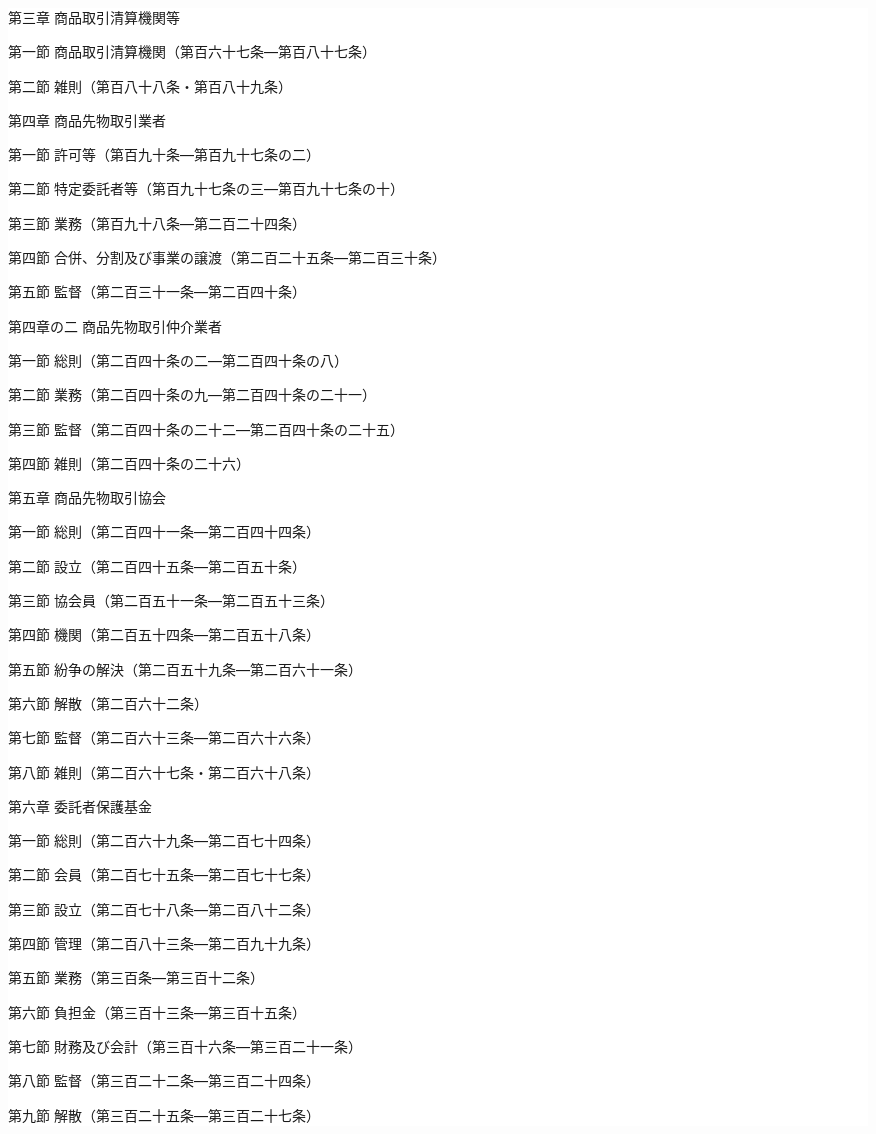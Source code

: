 第三章 商品取引清算機関等

第一節 商品取引清算機関（第百六十七条―第百八十七条）

第二節 雑則（第百八十八条・第百八十九条）

第四章 商品先物取引業者

第一節 許可等（第百九十条―第百九十七条の二）

第二節 特定委託者等（第百九十七条の三―第百九十七条の十）

第三節 業務（第百九十八条―第二百二十四条）

第四節 合併、分割及び事業の譲渡（第二百二十五条―第二百三十条）

第五節 監督（第二百三十一条―第二百四十条）

第四章の二 商品先物取引仲介業者

第一節 総則（第二百四十条の二―第二百四十条の八）

第二節 業務（第二百四十条の九―第二百四十条の二十一）

第三節 監督（第二百四十条の二十二―第二百四十条の二十五）

第四節 雑則（第二百四十条の二十六）

第五章 商品先物取引協会

第一節 総則（第二百四十一条―第二百四十四条）

第二節 設立（第二百四十五条―第二百五十条）

第三節 協会員（第二百五十一条―第二百五十三条）

第四節 機関（第二百五十四条―第二百五十八条）

第五節 紛争の解決（第二百五十九条―第二百六十一条）

第六節 解散（第二百六十二条）

第七節 監督（第二百六十三条―第二百六十六条）

第八節 雑則（第二百六十七条・第二百六十八条）

第六章 委託者保護基金

第一節 総則（第二百六十九条―第二百七十四条）

第二節 会員（第二百七十五条―第二百七十七条）

第三節 設立（第二百七十八条―第二百八十二条）

第四節 管理（第二百八十三条―第二百九十九条）

第五節 業務（第三百条―第三百十二条）

第六節 負担金（第三百十三条―第三百十五条）

第七節 財務及び会計（第三百十六条―第三百二十一条）

第八節 監督（第三百二十二条―第三百二十四条）

第九節 解散（第三百二十五条―第三百二十七条）
